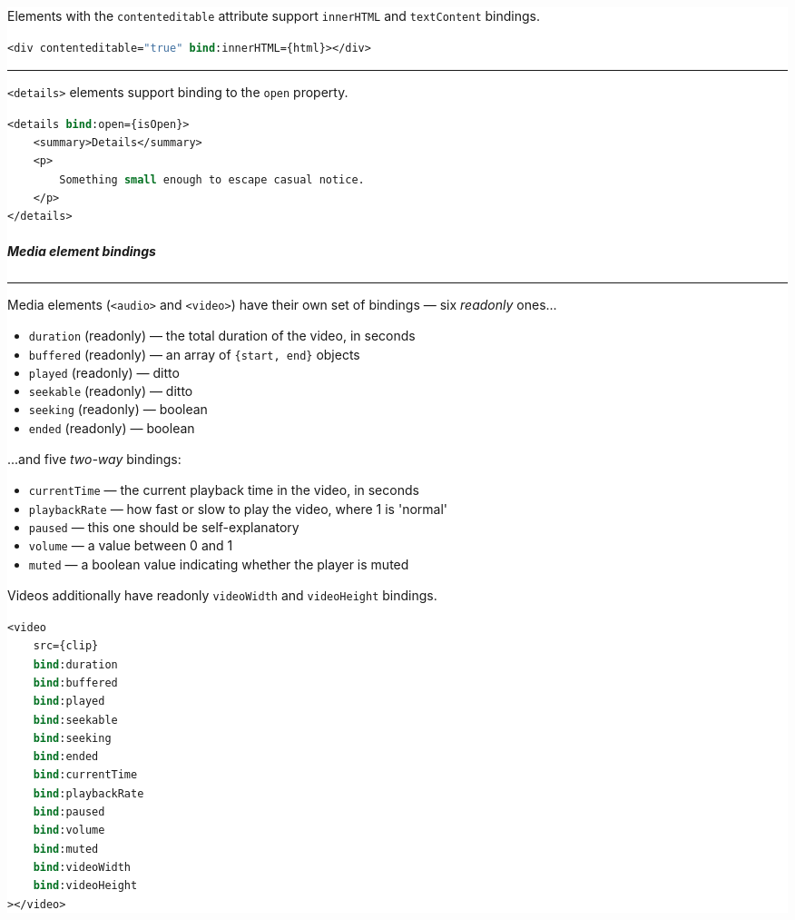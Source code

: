 Elements with the `contenteditable` attribute support `innerHTML` and `textContent` bindings.

```sv
<div contenteditable="true" bind:innerHTML={html}></div>
```

---

`<details>` elements support binding to the `open` property.

```sv
<details bind:open={isOpen}>
	<summary>Details</summary>
	<p>
		Something small enough to escape casual notice.
	</p>
</details>
```

##### Media element bindings

---

Media elements (`<audio>` and `<video>`) have their own set of bindings — six *readonly* ones...

* `duration` (readonly) — the total duration of the video, in seconds
* `buffered` (readonly) — an array of `{start, end}` objects
* `played` (readonly) — ditto
* `seekable` (readonly) — ditto
* `seeking` (readonly) — boolean
* `ended` (readonly) — boolean

...and five *two-way* bindings:

* `currentTime` — the current playback time in the video, in seconds
* `playbackRate` — how fast or slow to play the video, where 1 is 'normal'
* `paused` — this one should be self-explanatory
* `volume` — a value between 0 and 1
* `muted` — a boolean value indicating whether the player is muted

Videos additionally have readonly `videoWidth` and `videoHeight` bindings.

```sv
<video
	src={clip}
	bind:duration
	bind:buffered
	bind:played
	bind:seekable
	bind:seeking
	bind:ended
	bind:currentTime
	bind:playbackRate
	bind:paused
	bind:volume
	bind:muted
	bind:videoWidth
	bind:videoHeight
></video>
```
